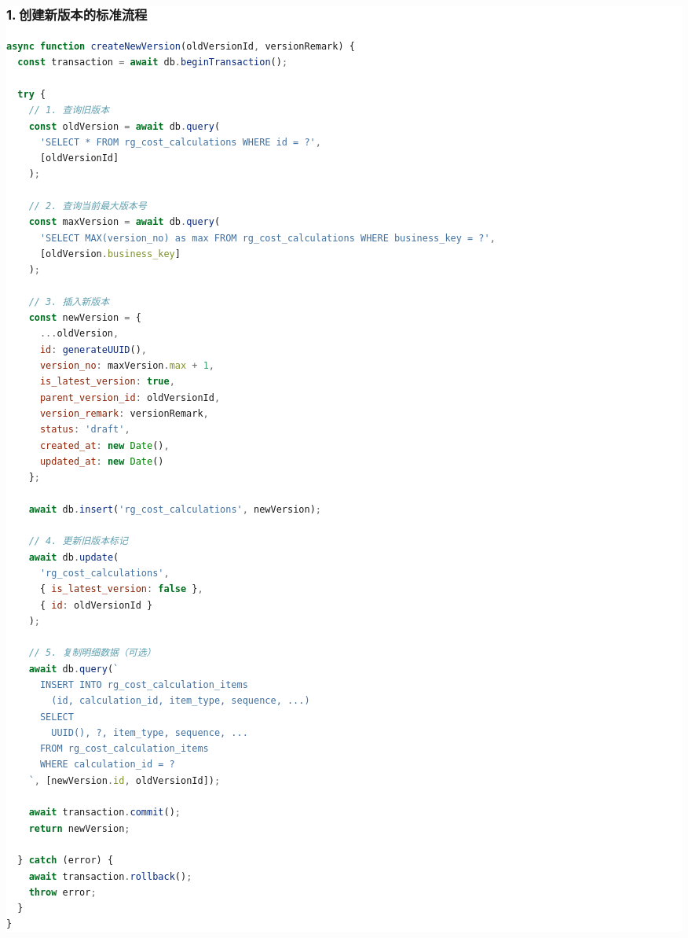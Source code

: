 ### 1. 创建新版本的标准流程

```javascript
async function createNewVersion(oldVersionId, versionRemark) {
  const transaction = await db.beginTransaction();
  
  try {
    // 1. 查询旧版本
    const oldVersion = await db.query(
      'SELECT * FROM rg_cost_calculations WHERE id = ?', 
      [oldVersionId]
    );
    
    // 2. 查询当前最大版本号
    const maxVersion = await db.query(
      'SELECT MAX(version_no) as max FROM rg_cost_calculations WHERE business_key = ?',
      [oldVersion.business_key]
    );
    
    // 3. 插入新版本
    const newVersion = {
      ...oldVersion,
      id: generateUUID(),
      version_no: maxVersion.max + 1,
      is_latest_version: true,
      parent_version_id: oldVersionId,
      version_remark: versionRemark,
      status: 'draft',
      created_at: new Date(),
      updated_at: new Date()
    };
    
    await db.insert('rg_cost_calculations', newVersion);
    
    // 4. 更新旧版本标记
    await db.update(
      'rg_cost_calculations',
      { is_latest_version: false },
      { id: oldVersionId }
    );
    
    // 5. 复制明细数据（可选）
    await db.query(`
      INSERT INTO rg_cost_calculation_items 
        (id, calculation_id, item_type, sequence, ...)
      SELECT 
        UUID(), ?, item_type, sequence, ...
      FROM rg_cost_calculation_items
      WHERE calculation_id = ?
    `, [newVersion.id, oldVersionId]);
    
    await transaction.commit();
    return newVersion;
    
  } catch (error) {
    await transaction.rollback();
    throw error;
  }
}
```

